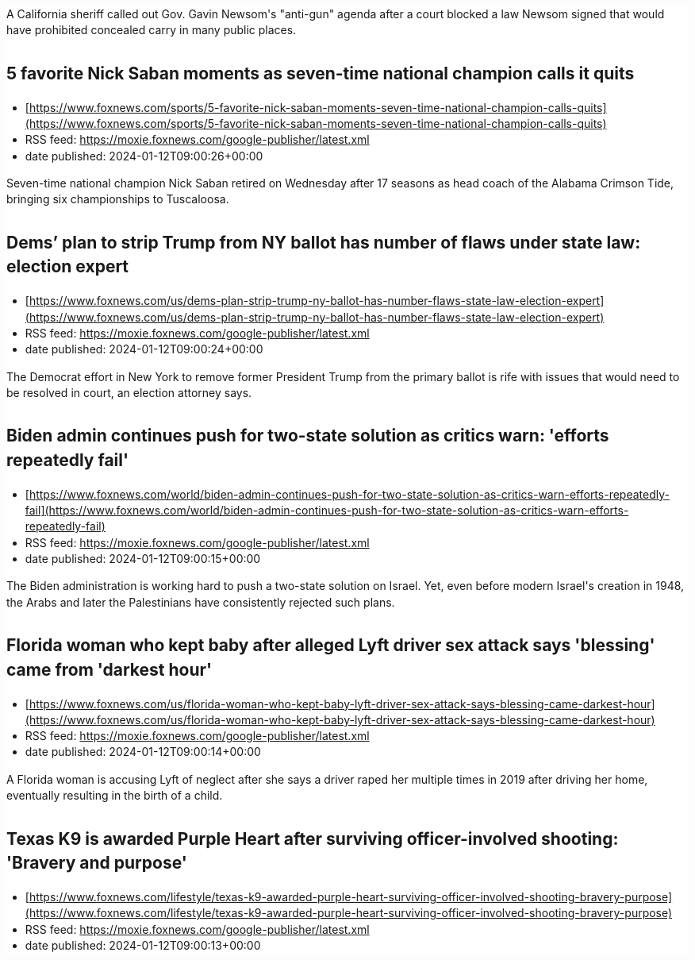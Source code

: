 A California sheriff called out Gov. Gavin Newsom&apos;s &quot;anti-gun&quot; agenda after a court blocked a law Newsom signed that would have prohibited concealed carry in many public places.

## 5 favorite Nick Saban moments as seven-time national champion calls it quits
 - [https://www.foxnews.com/sports/5-favorite-nick-saban-moments-seven-time-national-champion-calls-quits](https://www.foxnews.com/sports/5-favorite-nick-saban-moments-seven-time-national-champion-calls-quits)
 - RSS feed: https://moxie.foxnews.com/google-publisher/latest.xml
 - date published: 2024-01-12T09:00:26+00:00

Seven-time national champion Nick Saban retired on Wednesday after 17 seasons as head coach of the Alabama Crimson Tide, bringing six championships to Tuscaloosa.

## Dems’ plan to strip Trump from NY ballot has number of flaws under state law: election expert
 - [https://www.foxnews.com/us/dems-plan-strip-trump-ny-ballot-has-number-flaws-state-law-election-expert](https://www.foxnews.com/us/dems-plan-strip-trump-ny-ballot-has-number-flaws-state-law-election-expert)
 - RSS feed: https://moxie.foxnews.com/google-publisher/latest.xml
 - date published: 2024-01-12T09:00:24+00:00

The Democrat effort in New York to remove former President Trump from the primary ballot is rife with issues that would need to be resolved in court, an election attorney says.

## Biden admin continues push for two-state solution as critics warn: 'efforts repeatedly fail'
 - [https://www.foxnews.com/world/biden-admin-continues-push-for-two-state-solution-as-critics-warn-efforts-repeatedly-fail](https://www.foxnews.com/world/biden-admin-continues-push-for-two-state-solution-as-critics-warn-efforts-repeatedly-fail)
 - RSS feed: https://moxie.foxnews.com/google-publisher/latest.xml
 - date published: 2024-01-12T09:00:15+00:00

The Biden administration is working hard to push a two-state solution on Israel. Yet, even before modern Israel&apos;s creation in 1948, the Arabs and later the Palestinians have consistently rejected such plans.

## Florida woman who kept baby after alleged Lyft driver sex attack says 'blessing' came from 'darkest hour'
 - [https://www.foxnews.com/us/florida-woman-who-kept-baby-lyft-driver-sex-attack-says-blessing-came-darkest-hour](https://www.foxnews.com/us/florida-woman-who-kept-baby-lyft-driver-sex-attack-says-blessing-came-darkest-hour)
 - RSS feed: https://moxie.foxnews.com/google-publisher/latest.xml
 - date published: 2024-01-12T09:00:14+00:00

A Florida woman is accusing Lyft of neglect after she says a driver raped her multiple times in 2019 after driving her home, eventually resulting in the birth of a child.

## Texas K9 is awarded Purple Heart after surviving officer-involved shooting: 'Bravery and purpose'
 - [https://www.foxnews.com/lifestyle/texas-k9-awarded-purple-heart-surviving-officer-involved-shooting-bravery-purpose](https://www.foxnews.com/lifestyle/texas-k9-awarded-purple-heart-surviving-officer-involved-shooting-bravery-purpose)
 - RSS feed: https://moxie.foxnews.com/google-publisher/latest.xml
 - date published: 2024-01-12T09:00:13+00:00
